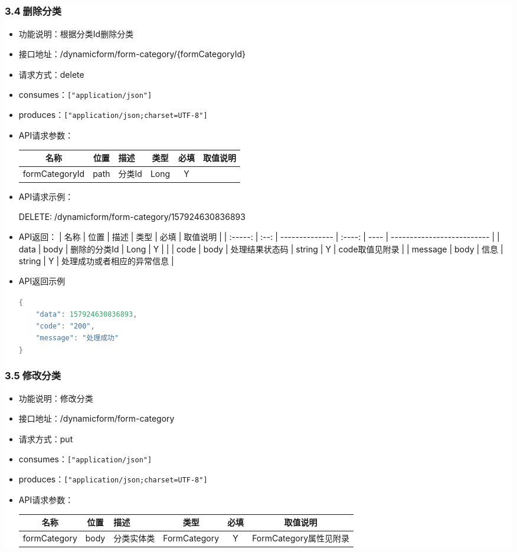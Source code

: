 ### 3.4 删除分类

- 功能说明：根据分类Id删除分类

* 接口地址：/dynamicform/form-category/{formCategoryId}

* 请求方式：delete

* consumes：`["application/json"]`

* produces：`["application/json;charset=UTF-8"]`

* API请求参数：

  |      名称      | 位置 | 描述   | 类型 | 必填 | 取值说明 |
  | :------------: | :--: | ------ | :--: | :--: | :------: |
  | formCategoryId | path | 分类Id | Long |  Y   |          |


* API请求示例：

  DELETE:  /dynamicform/form-category/157924630836893

* API返回：
|  名称   | 位置 | 描述           |  类型  | 必填 | 取值说明                   |
| :-----: | :--: | -------------- | :----: | ---- | -------------------------- |
|  data   | body | 删除的分类Id   |  Long  | Y    |                            |
|  code   | body | 处理结果状态码 | string | Y    | code取值见附录             |
| message | body | 信息           | string | Y    | 处理成功或者相应的异常信息 |

* API返回示例

  ```java
  {
      "data": 157924630836893,
      "code": "200",
      "message": "处理成功"
  }
  ```

### 3.5 修改分类

- 功能说明：修改分类

* 接口地址：/dynamicform/form-category

* 请求方式：put

* consumes：`["application/json"]`

* produces：`["application/json;charset=UTF-8"]`

* API请求参数：

  |     名称     | 位置 | 描述       |     类型     | 必填 |        取值说明        |
  | :----------: | :--: | ---------- | :----------: | :--: | :--------------------: |
  | formCategory | body | 分类实体类 | FormCategory |  Y   | FormCategory属性见附录 |
